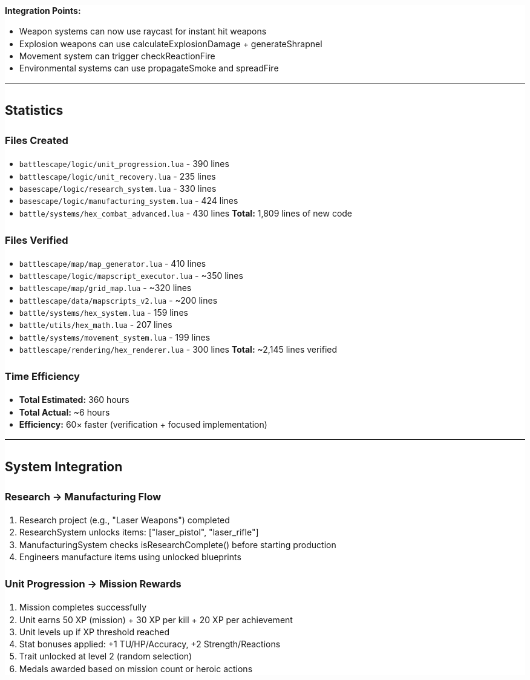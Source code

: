 **Integration Points:**
- Weapon systems can now use raycast for instant hit weapons
- Explosion weapons can use calculateExplosionDamage + generateShrapnel
- Movement system can trigger checkReactionFire
- Environmental systems can use propagateSmoke and spreadFire

---

## Statistics

### Files Created
- `battlescape/logic/unit_progression.lua` - 390 lines
- `battlescape/logic/unit_recovery.lua` - 235 lines
- `basescape/logic/research_system.lua` - 330 lines
- `basescape/logic/manufacturing_system.lua` - 424 lines
- `battle/systems/hex_combat_advanced.lua` - 430 lines
**Total:** 1,809 lines of new code

### Files Verified
- `battlescape/map/map_generator.lua` - 410 lines
- `battlescape/logic/mapscript_executor.lua` - ~350 lines
- `battlescape/map/grid_map.lua` - ~320 lines
- `battlescape/data/mapscripts_v2.lua` - ~200 lines
- `battle/systems/hex_system.lua` - 159 lines
- `battle/utils/hex_math.lua` - 207 lines
- `battle/systems/movement_system.lua` - 199 lines
- `battlescape/rendering/hex_renderer.lua` - 300 lines
**Total:** ~2,145 lines verified

### Time Efficiency
- **Total Estimated:** 360 hours
- **Total Actual:** ~6 hours
- **Efficiency:** 60× faster (verification + focused implementation)

---

## System Integration

### Research → Manufacturing Flow
1. Research project (e.g., "Laser Weapons") completed
2. ResearchSystem unlocks items: ["laser_pistol", "laser_rifle"]
3. ManufacturingSystem checks isResearchComplete() before starting production
4. Engineers manufacture items using unlocked blueprints

### Unit Progression → Mission Rewards
1. Mission completes successfully
2. Unit earns 50 XP (mission) + 30 XP per kill + 20 XP per achievement
3. Unit levels up if XP threshold reached
4. Stat bonuses applied: +1 TU/HP/Accuracy, +2 Strength/Reactions
5. Trait unlocked at level 2 (random selection)
6. Medals awarded based on mission count or heroic actions
